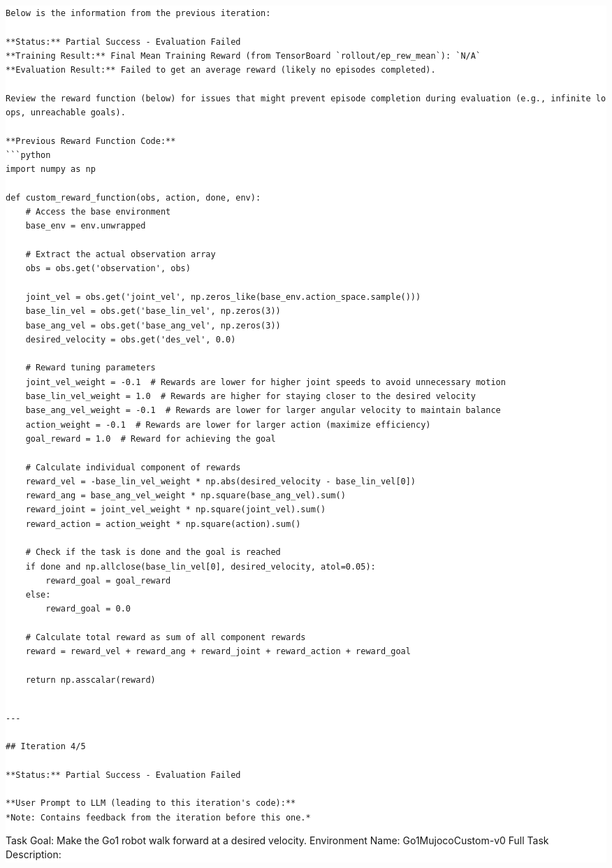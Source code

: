 ```
Below is the information from the previous iteration:

**Status:** Partial Success - Evaluation Failed
**Training Result:** Final Mean Training Reward (from TensorBoard `rollout/ep_rew_mean`): `N/A`
**Evaluation Result:** Failed to get an average reward (likely no episodes completed).

Review the reward function (below) for issues that might prevent episode completion during evaluation (e.g., infinite loops, unreachable goals).

**Previous Reward Function Code:**
```python
import numpy as np

def custom_reward_function(obs, action, done, env):
    # Access the base environment
    base_env = env.unwrapped
    
    # Extract the actual observation array
    obs = obs.get('observation', obs)
    
    joint_vel = obs.get('joint_vel', np.zeros_like(base_env.action_space.sample()))
    base_lin_vel = obs.get('base_lin_vel', np.zeros(3))
    base_ang_vel = obs.get('base_ang_vel', np.zeros(3))
    desired_velocity = obs.get('des_vel', 0.0)
    
    # Reward tuning parameters
    joint_vel_weight = -0.1  # Rewards are lower for higher joint speeds to avoid unnecessary motion
    base_lin_vel_weight = 1.0  # Rewards are higher for staying closer to the desired velocity
    base_ang_vel_weight = -0.1  # Rewards are lower for larger angular velocity to maintain balance
    action_weight = -0.1  # Rewards are lower for larger action (maximize efficiency)
    goal_reward = 1.0  # Reward for achieving the goal
    
    # Calculate individual component of rewards
    reward_vel = -base_lin_vel_weight * np.abs(desired_velocity - base_lin_vel[0])
    reward_ang = base_ang_vel_weight * np.square(base_ang_vel).sum()
    reward_joint = joint_vel_weight * np.square(joint_vel).sum()
    reward_action = action_weight * np.square(action).sum()
    
    # Check if the task is done and the goal is reached
    if done and np.allclose(base_lin_vel[0], desired_velocity, atol=0.05):
        reward_goal = goal_reward
    else:
        reward_goal = 0.0

    # Calculate total reward as sum of all component rewards
    reward = reward_vel + reward_ang + reward_joint + reward_action + reward_goal

    return np.asscalar(reward)
```
```

---

## Iteration 4/5

**Status:** Partial Success - Evaluation Failed

**User Prompt to LLM (leading to this iteration's code):**
*Note: Contains feedback from the iteration before this one.*
```
Task Goal: Make the Go1 robot walk forward at a desired velocity.
Environment Name: Go1MujocoCustom-v0
Full Task Description:
